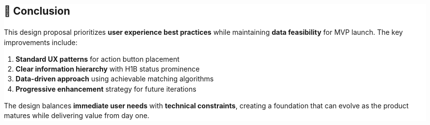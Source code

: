 
## 🎯 Conclusion

This design proposal prioritizes **user experience best practices** while maintaining **data feasibility** for MVP launch. The key improvements include:

1. **Standard UX patterns** for action button placement
2. **Clear information hierarchy** with H1B status prominence
3. **Data-driven approach** using achievable matching algorithms
4. **Progressive enhancement** strategy for future iterations

The design balances **immediate user needs** with **technical constraints**, creating a foundation that can evolve as the product matures while delivering value from day one.